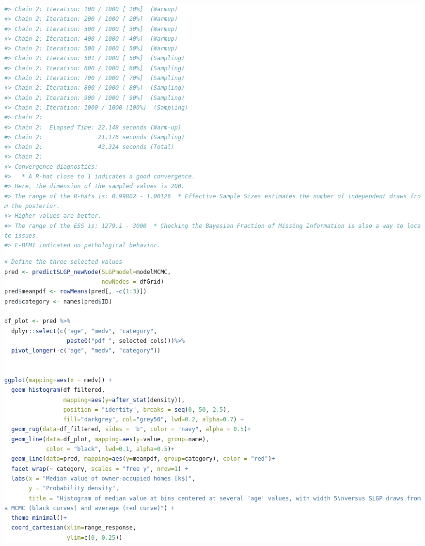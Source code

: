 ``` r
#> Chain 2: Iteration: 100 / 1000 [ 10%]  (Warmup)
#> Chain 2: Iteration: 200 / 1000 [ 20%]  (Warmup)
#> Chain 2: Iteration: 300 / 1000 [ 30%]  (Warmup)
#> Chain 2: Iteration: 400 / 1000 [ 40%]  (Warmup)
#> Chain 2: Iteration: 500 / 1000 [ 50%]  (Warmup)
#> Chain 2: Iteration: 501 / 1000 [ 50%]  (Sampling)
#> Chain 2: Iteration: 600 / 1000 [ 60%]  (Sampling)
#> Chain 2: Iteration: 700 / 1000 [ 70%]  (Sampling)
#> Chain 2: Iteration: 800 / 1000 [ 80%]  (Sampling)
#> Chain 2: Iteration: 900 / 1000 [ 90%]  (Sampling)
#> Chain 2: Iteration: 1000 / 1000 [100%]  (Sampling)
#> Chain 2: 
#> Chain 2:  Elapsed Time: 22.148 seconds (Warm-up)
#> Chain 2:                21.176 seconds (Sampling)
#> Chain 2:                43.324 seconds (Total)
#> Chain 2: 
#> Convergence diagnostics:
#>   * A R-hat close to 1 indicates a good convergence.
#> Here, the dimension of the sampled values is 200.
#> The range of the R-hats is: 0.99802 - 1.00126  * Effective Sample Sizes estimates the number of independent draws from the posterior.
#> Higher values are better.
#> The range of the ESS is: 1279.1 - 3000  * Checking the Bayesian Fraction of Missing Information is also a way to locate issues.
#> E-BFMI indicated no pathological behavior.
```

``` r
# Define the three selected values
pred <- predictSLGP_newNode(SLGPmodel=modelMCMC,
                            newNodes = dfGrid)
pred$meanpdf <- rowMeans(pred[, -c(1:3)])
pred$category <- names[pred$ID]

df_plot <- pred %>%
  dplyr::select(c("age", "medv", "category", 
                  paste0("pdf_", selected_cols)))%>%
  pivot_longer(-c("age", "medv", "category"))


ggplot(mapping=aes(x = medv)) +
  geom_histogram(df_filtered,
                 mapping=aes(y=after_stat(density)),
                 position = "identity", breaks = seq(0, 50, 2.5),
                 fill="darkgrey", col="grey50", lwd=0.2, alpha=0.7) +
  geom_rug(data=df_filtered, sides = "b", color = "navy", alpha = 0.5)+
  geom_line(data=df_plot, mapping=aes(y=value, group=name), 
            color = "black", lwd=0.1, alpha=0.5)+
  geom_line(data=pred, mapping=aes(y=meanpdf, group=category), color = "red")+
  facet_wrap(~ category, scales = "free_y", nrow=1) +
  labs(x = "Median value of owner-occupied homes [k$]", 
       y = "Probability density", 
       title = "Histogram of median value at bins centered at several 'age' values, with width 5\nversus SLGP draws from a MCMC (black curves) and average (red curve)") +
  theme_minimal()+
  coord_cartesian(xlim=range_response,
                  ylim=c(0, 0.25))
```
